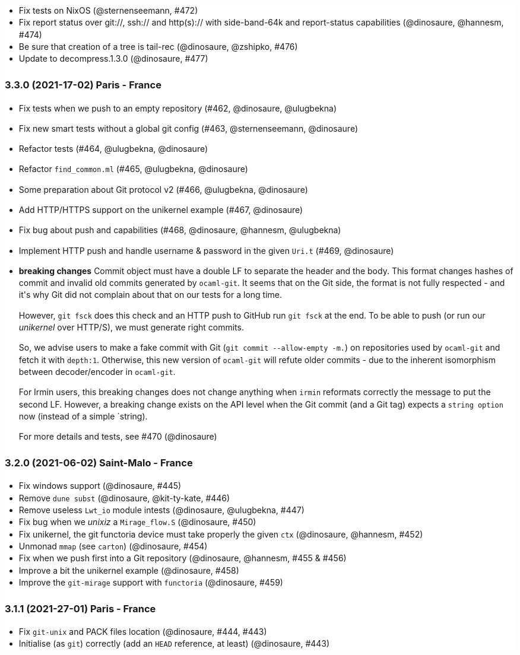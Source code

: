 - Fix tests on NixOS (@sternenseemann, #472)
- Fix report status over git://, ssh:// and http(s):// with
  side-band-64k and report-status capabilities (@dinosaure, @hannesm, #474)
- Be sure that creation of a tree is tail-rec (@dinosaure, @zshipko, #476)
- Update to decompress.1.3.0 (@dinosaure, #477)

### 3.3.0 (2021-17-02) Paris - France

- Fix tests when we push to an empty repository (#462, @dinosaure, @ulugbekna)
- Fix new smart tests without a global git config (#463, @sternenseemann, @dinosaure)
- Refactor tests (#464, @ulugbekna, @dinosaure)
- Refactor `find_common.ml` (#465, @ulugbekna, @dinosaure)
- Some preparation about Git protocol v2 (#466, @ulugbekna, @dinosaure)
- Add HTTP/HTTPS support on the unikernel example (#467, @dinosaure)
- Fix bug about push and capabilities (#468, @dinosaure, @hannesm, @ulugbekna)
- Implement HTTP push and handle username & password in the given `Uri.t` (#469, @dinosaure)
- **breaking changes**
  Commit object must have a double LF to separate the header and the body. This format changes
  hashes of commit and invalid old commits generated by `ocaml-git`. It seems that on the Git
  side, the format is not fully respected - and it's why Git did not complain about that on our
  tests for a long time.

  However, `git fsck` does this check and an HTTP push to GitHub run `git fsck` at the end. To
  be able to push (or run our _unikernel_ over HTTP/S), we must generate right commits.

  So, we advise users to make a fake commit with Git (`git commit --allow-empty -m.`) on
  repositories used by `ocaml-git` and fetch it with `depth:1`. Otherwise, this new version
  of `ocaml-git` will refute older commits - due to the inherent isomorphism between
  decoder/encoder in `ocaml-git`.

  For Irmin users, this breaking changes does not change anything when `irmin` reformats correctly
  the message to put the second LF. However, a breaking change exists on the API level when the
  Git commit (and a Git tag) expects a `string option` now (instead of a simple `string).

  For more details and tests, see #470 (@dinosaure)

### 3.2.0 (2021-06-02) Saint-Malo - France

- Fix windows support (@dinosaure, #445)
- Remove `dune subst` (@dinosaure, @kit-ty-kate, #446)
- Remove useless `Lwt_io` module intests (@dinosaure, @ulugbekna, #447)
- Fix bug when we _unixiz_ a `Mirage_flow.S` (@dinosaure, #450)
- Fix unikernel, the git functoria device must take properly the given `ctx` (@dinosaure, @hannesm, #452)
- Unmonad `mmap` (see `carton`) (@dinosaure, #454)
- Fix when we push first into a Git repository (@dinosaure, @hannesm, #455 & #456)
- Improve a bit the unikernel example (@dinosaure, #458)
- Improve the `git-mirage` support with `functoria` (@dinosaure, #459)

### 3.1.1 (2021-27-01) Paris - France

- Fix `git-unix` and PACK files location (@dinosaure, #444, #443)
- Initialise (as `git`) correctly (add an `HEAD` reference, at least) (@dinosaure, #443)
